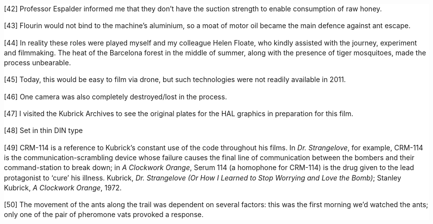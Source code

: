 [42] Professor Espalder informed me that they don’t have the suction strength to enable consumption of raw honey.

[43] Flourin would not bind to the machine’s aluminium, so a moat of motor oil became the main defence against ant escape.

[44] In reality these roles were played myself and my colleague Helen Floate, who kindly assisted with the journey, experiment and filmmaking. The heat of the Barcelona forest in the middle of summer, along with the presence of tiger mosquitoes, made the process unbearable.

[45] Today, this would be easy to film via drone, but such technologies were not readily available in 2011.

[46] One camera was also completely destroyed/lost in the process.

[47] I visited the Kubrick Archives to see the original plates for the HAL graphics in preparation for this film.

[48] Set in thin DIN type

[49] CRM-114 is a reference to Kubrick’s constant use of the code throughout his films. In *Dr. Strangelove*, for example, CRM-114 is the communication-scrambling device whose failure causes the final line of communication between the bombers and their command-station to break down; in *A Clockwork Orange*, Serum 114 (a homophone for CRM-114) is the drug given to the lead protagonist to ‘cure’ his illness. Kubrick, *Dr. Strangelove (Or How I Learned to Stop Worrying and Love the Bomb)*; Stanley Kubrick, *A Clockwork Orange*, 1972.

[50] The movement of the ants along the trail was dependent on several factors: this was the first morning we’d watched the ants; only one of the pair of pheromone vats provoked a response.
